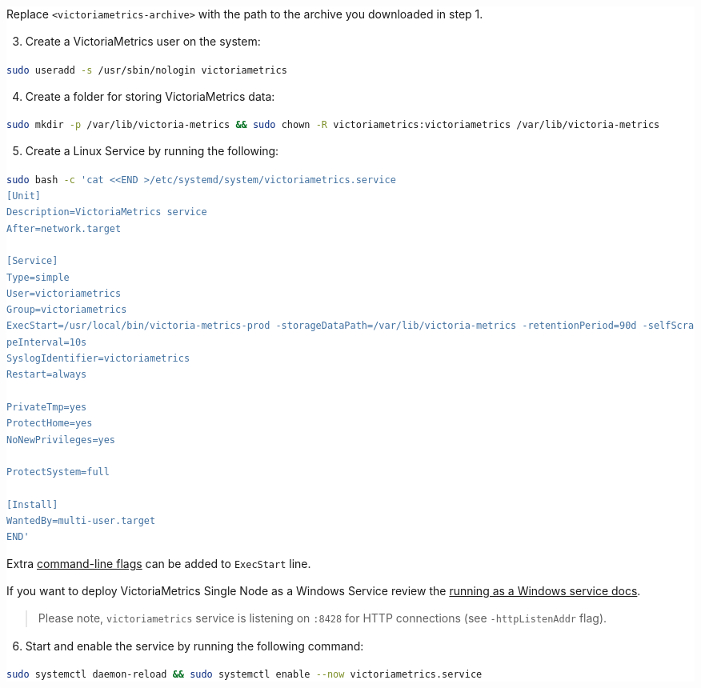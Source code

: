 Replace `<victoriametrics-archive>` with the path to the archive you downloaded in step 1.

3. Create a VictoriaMetrics user on the system:

```sh
sudo useradd -s /usr/sbin/nologin victoriametrics
```

4. Create a folder for storing VictoriaMetrics data:

```sh
sudo mkdir -p /var/lib/victoria-metrics && sudo chown -R victoriametrics:victoriametrics /var/lib/victoria-metrics
```

5. Create a Linux Service by running the following:

```sh
sudo bash -c 'cat <<END >/etc/systemd/system/victoriametrics.service
[Unit]
Description=VictoriaMetrics service
After=network.target

[Service]
Type=simple
User=victoriametrics
Group=victoriametrics
ExecStart=/usr/local/bin/victoria-metrics-prod -storageDataPath=/var/lib/victoria-metrics -retentionPeriod=90d -selfScrapeInterval=10s
SyslogIdentifier=victoriametrics
Restart=always

PrivateTmp=yes
ProtectHome=yes
NoNewPrivileges=yes

ProtectSystem=full

[Install]
WantedBy=multi-user.target
END'
```

Extra [command-line flags](https://docs.victoriametrics.com/victoriametrics/single-server-victoriametrics/#list-of-command-line-flags) can be added to `ExecStart` line.

If you want to deploy VictoriaMetrics Single Node as a Windows Service review the [running as a Windows service docs](https://docs.victoriametrics.com/victoriametrics/single-server-victoriametrics/#running-as-windows-service).

> Please note, `victoriametrics` service is listening on `:8428` for HTTP connections (see `-httpListenAddr` flag).

6. Start and enable the service by running the following command:

```sh
sudo systemctl daemon-reload && sudo systemctl enable --now victoriametrics.service
```
